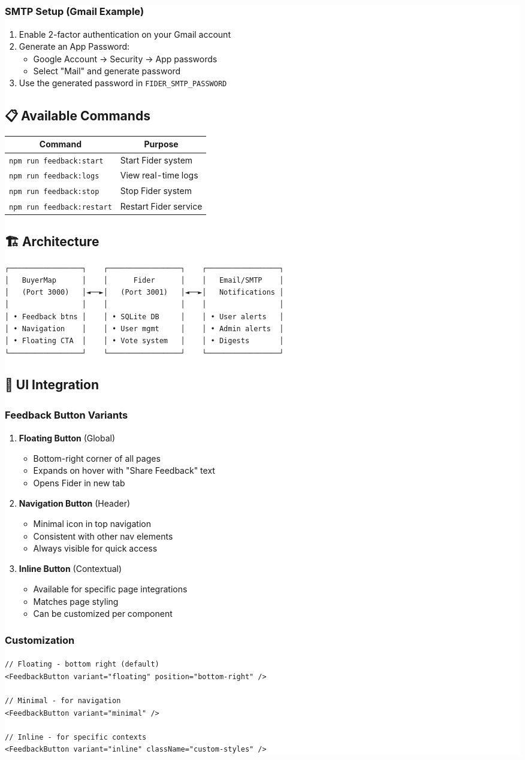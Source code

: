 ### SMTP Setup (Gmail Example)
1. Enable 2-factor authentication on your Gmail account
2. Generate an App Password:
   - Google Account → Security → App passwords
   - Select "Mail" and generate password
3. Use the generated password in `FIDER_SMTP_PASSWORD`

## 📋 Available Commands

| Command | Purpose |
|---------|---------|
| `npm run feedback:start` | Start Fider system |
| `npm run feedback:logs` | View real-time logs |
| `npm run feedback:stop` | Stop Fider system |
| `npm run feedback:restart` | Restart Fider service |

## 🏗 Architecture

```
┌─────────────────┐    ┌─────────────────┐    ┌─────────────────┐
│   BuyerMap      │    │      Fider      │    │   Email/SMTP    │
│   (Port 3000)   │◄──►│   (Port 3001)   │◄──►│   Notifications │
│                 │    │                 │    │                 │
│ • Feedback btns │    │ • SQLite DB     │    │ • User alerts   │
│ • Navigation    │    │ • User mgmt     │    │ • Admin alerts  │
│ • Floating CTA  │    │ • Vote system   │    │ • Digests       │
└─────────────────┘    └─────────────────┘    └─────────────────┘
```

## 🎨 UI Integration

### Feedback Button Variants

1. **Floating Button** (Global)
   - Bottom-right corner of all pages
   - Expands on hover with "Share Feedback" text
   - Opens Fider in new tab

2. **Navigation Button** (Header)
   - Minimal icon in top navigation
   - Consistent with other nav elements
   - Always visible for quick access

3. **Inline Button** (Contextual)
   - Available for specific page integrations
   - Matches page styling
   - Can be customized per component

### Customization
```tsx
// Floating - bottom right (default)
<FeedbackButton variant="floating" position="bottom-right" />

// Minimal - for navigation
<FeedbackButton variant="minimal" />

// Inline - for specific contexts
<FeedbackButton variant="inline" className="custom-styles" />
```

